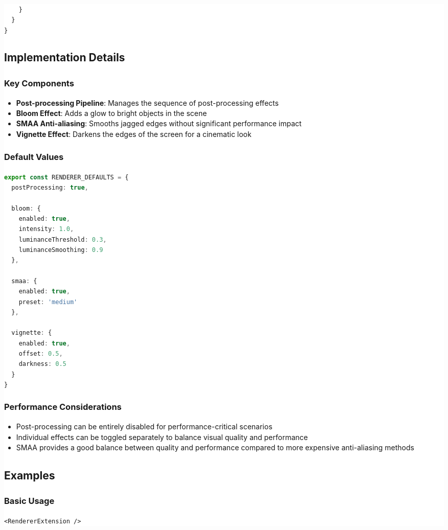 ```typescript
    }
  }
}
```

## Implementation Details

### Key Components
- **Post-processing Pipeline**: Manages the sequence of post-processing effects
- **Bloom Effect**: Adds a glow to bright objects in the scene
- **SMAA Anti-aliasing**: Smooths jagged edges without significant performance impact
- **Vignette Effect**: Darkens the edges of the screen for a cinematic look

### Default Values
```typescript
export const RENDERER_DEFAULTS = {
  postProcessing: true,
  
  bloom: {
    enabled: true,
    intensity: 1.0,
    luminanceThreshold: 0.3,
    luminanceSmoothing: 0.9
  },
  
  smaa: {
    enabled: true,
    preset: 'medium'
  },
  
  vignette: {
    enabled: true,
    offset: 0.5,
    darkness: 0.5
  }
}
```

### Performance Considerations
- Post-processing can be entirely disabled for performance-critical scenarios
- Individual effects can be toggled separately to balance visual quality and performance
- SMAA provides a good balance between quality and performance compared to more expensive anti-aliasing methods

## Examples

### Basic Usage
```svelte
<RendererExtension />
```
